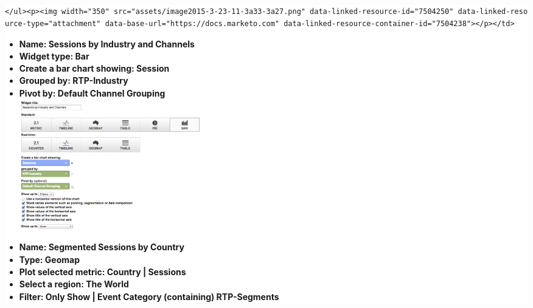     </ul><p><img width="350" src="assets/image2015-3-23-11-3a33-3a27.png" data-linked-resource-id="7504250" data-linked-resource-type="attachment" data-base-url="https://docs.marketo.com" data-linked-resource-container-id="7504238"></p></td> 
  </tr> 
  <tr> 
   <th> 
    <ul> 
     <li><strong>Name: Sessions by Industry and Channels</strong></li> 
     <li><strong>Widget type:&nbsp;Bar</strong></li> 
     <li><strong>Create a bar chart showing:&nbsp;Session</strong></li> 
     <li><strong>Grouped by: RTP-Industry</strong></li> 
     <li><strong>Pivot by: Default Channel Grouping</strong><br><img width="300" src="assets/image2015-3-23-11-3a33-3a52.png" data-linked-resource-id="7504252" data-linked-resource-type="attachment" data-base-url="https://docs.marketo.com" data-linked-resource-container-id="7504238"></li> 
    </ul></th> 
   <th> 
    <ul> 
     <li><strong>Name: Segmented Sessions by Country</strong></li> 
     <li><strong>Type: Geomap</strong></li> 
     <li><strong>Plot selected metric:&nbsp;Country | Sessions</strong></li> 
     <li><strong>Select a region:&nbsp;The World</strong></li> 
     <li><strong>Filter: Only Show | Event Category (containing) RTP-Segments</strong></li> 